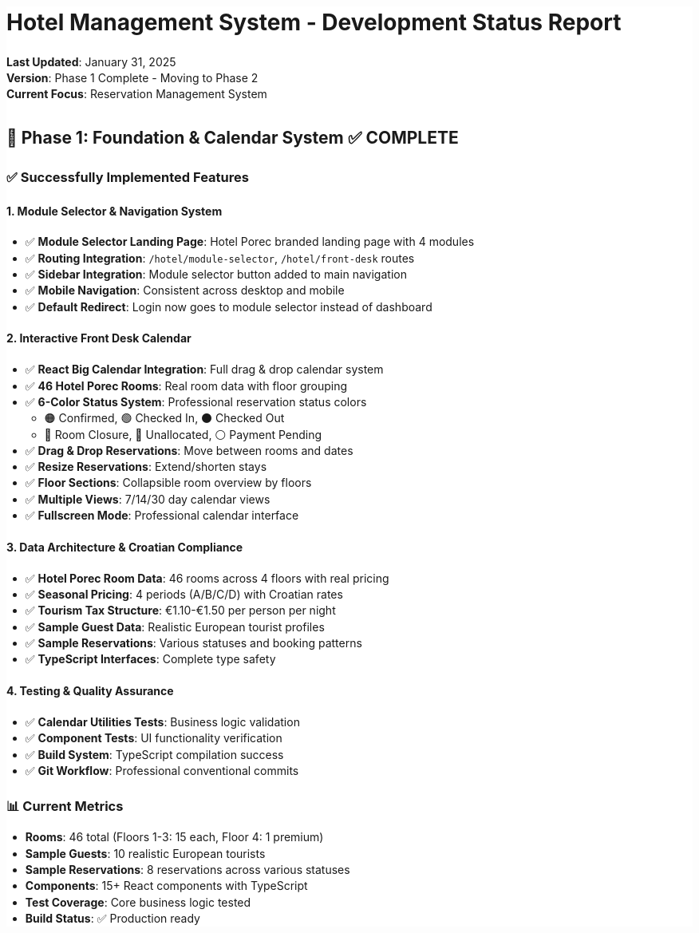 # Hotel Management System - Development Status Report

**Last Updated**: January 31, 2025  
**Version**: Phase 1 Complete - Moving to Phase 2  
**Current Focus**: Reservation Management System

## 🚀 Phase 1: Foundation & Calendar System ✅ COMPLETE

### ✅ **Successfully Implemented Features**

#### 1. **Module Selector & Navigation System**
- ✅ **Module Selector Landing Page**: Hotel Porec branded landing page with 4 modules
- ✅ **Routing Integration**: `/hotel/module-selector`, `/hotel/front-desk` routes
- ✅ **Sidebar Integration**: Module selector button added to main navigation
- ✅ **Mobile Navigation**: Consistent across desktop and mobile
- ✅ **Default Redirect**: Login now goes to module selector instead of dashboard

#### 2. **Interactive Front Desk Calendar**
- ✅ **React Big Calendar Integration**: Full drag & drop calendar system
- ✅ **46 Hotel Porec Rooms**: Real room data with floor grouping
- ✅ **6-Color Status System**: Professional reservation status colors
  - 🟠 Confirmed, 🟢 Checked In, ⚫ Checked Out
  - 🔴 Room Closure, 🔵 Unallocated, ⚪ Payment Pending
- ✅ **Drag & Drop Reservations**: Move between rooms and dates
- ✅ **Resize Reservations**: Extend/shorten stays
- ✅ **Floor Sections**: Collapsible room overview by floors
- ✅ **Multiple Views**: 7/14/30 day calendar views
- ✅ **Fullscreen Mode**: Professional calendar interface

#### 3. **Data Architecture & Croatian Compliance**
- ✅ **Hotel Porec Room Data**: 46 rooms across 4 floors with real pricing
- ✅ **Seasonal Pricing**: 4 periods (A/B/C/D) with Croatian rates
- ✅ **Tourism Tax Structure**: €1.10-€1.50 per person per night
- ✅ **Sample Guest Data**: Realistic European tourist profiles
- ✅ **Sample Reservations**: Various statuses and booking patterns
- ✅ **TypeScript Interfaces**: Complete type safety

#### 4. **Testing & Quality Assurance**
- ✅ **Calendar Utilities Tests**: Business logic validation
- ✅ **Component Tests**: UI functionality verification  
- ✅ **Build System**: TypeScript compilation success
- ✅ **Git Workflow**: Professional conventional commits

### 📊 **Current Metrics**
- **Rooms**: 46 total (Floors 1-3: 15 each, Floor 4: 1 premium)
- **Sample Guests**: 10 realistic European tourists
- **Sample Reservations**: 8 reservations across various statuses
- **Components**: 15+ React components with TypeScript
- **Test Coverage**: Core business logic tested
- **Build Status**: ✅ Production ready

